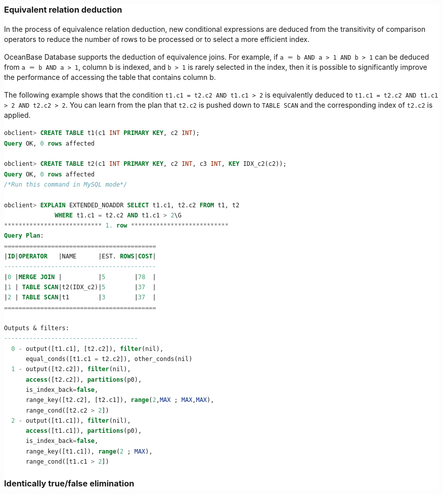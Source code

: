 ### Equivalent relation deduction

In the process of equivalence relation deduction, new conditional expressions are deduced from the transitivity of comparison operators to reduce the number of rows to be processed or to select a more efficient index.

OceanBase Database supports the deduction of equivalence joins. For example, if `a ＝ b AND a > 1 AND b > 1` can be deduced from `a ＝ b AND a > 1`, column b is indexed, and `b > 1` is rarely selected in the index, then it is possible to significantly improve the performance of accessing the table that contains column b.

The following example shows that the condition `t1.c1 = t2.c2 AND t1.c1 > 2` is equivalently deduced to `t1.c1 = t2.c2 AND t1.c1 > 2 AND t2.c2 > 2`. You can learn from the plan that `t2.c2` is pushed down to `TABLE SCAN` and the corresponding index of `t2.c2` is applied.

```sql
obclient> CREATE TABLE t1(c1 INT PRIMARY KEY, c2 INT);
Query OK, 0 rows affected

obclient> CREATE TABLE t2(c1 INT PRIMARY KEY, c2 INT, c3 INT, KEY IDX_c2(c2));
Query OK, 0 rows affected
/*Run this command in MySQL mode*/

obclient> EXPLAIN EXTENDED_NOADDR SELECT t1.c1, t2.c2 FROM t1, t2
              WHERE t1.c1 = t2.c2 AND t1.c1 > 2\G
*************************** 1. row ***************************
Query Plan:
==========================================
|ID|OPERATOR   |NAME      |EST. ROWS|COST|
------------------------------------------
|0 |MERGE JOIN |          |5        |78  |
|1 | TABLE SCAN|t2(IDX_c2)|5        |37  |
|2 | TABLE SCAN|t1        |3        |37  |
==========================================

Outputs & filters:
-------------------------------------
  0 - output([t1.c1], [t2.c2]), filter(nil),
      equal_conds([t1.c1 = t2.c2]), other_conds(nil)
  1 - output([t2.c2]), filter(nil),
      access([t2.c2]), partitions(p0),
      is_index_back=false,
      range_key([t2.c2], [t2.c1]), range(2,MAX ; MAX,MAX),
      range_cond([t2.c2 > 2])
  2 - output([t1.c1]), filter(nil),
      access([t1.c1]), partitions(p0),
      is_index_back=false,
      range_key([t1.c1]), range(2 ; MAX),
      range_cond([t1.c1 > 2])
```

### Identically true/false elimination
